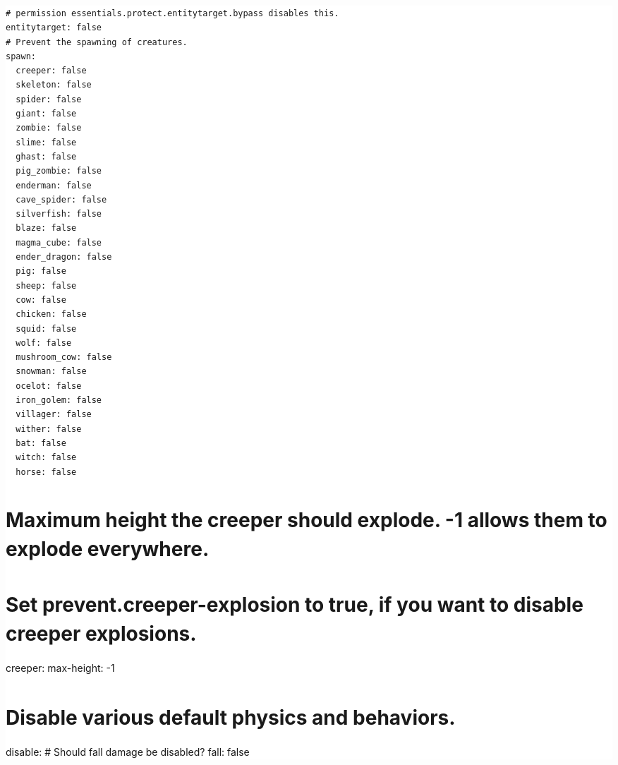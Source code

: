    # permission essentials.protect.entitytarget.bypass disables this.
    entitytarget: false
    # Prevent the spawning of creatures.
    spawn:
      creeper: false
      skeleton: false
      spider: false
      giant: false
      zombie: false
      slime: false
      ghast: false
      pig_zombie: false
      enderman: false
      cave_spider: false
      silverfish: false
      blaze: false
      magma_cube: false
      ender_dragon: false
      pig: false
      sheep: false
      cow: false
      chicken: false
      squid: false
      wolf: false
      mushroom_cow: false
      snowman: false
      ocelot: false
      iron_golem: false
      villager: false
      wither: false
      bat: false
      witch: false
      horse: false
 
  # Maximum height the creeper should explode. -1 allows them to explode everywhere.
  # Set prevent.creeper-explosion to true, if you want to disable creeper explosions.
  creeper:
    max-height: -1
 
  # Disable various default physics and behaviors.
  disable:
    # Should fall damage be disabled?
    fall: false
 